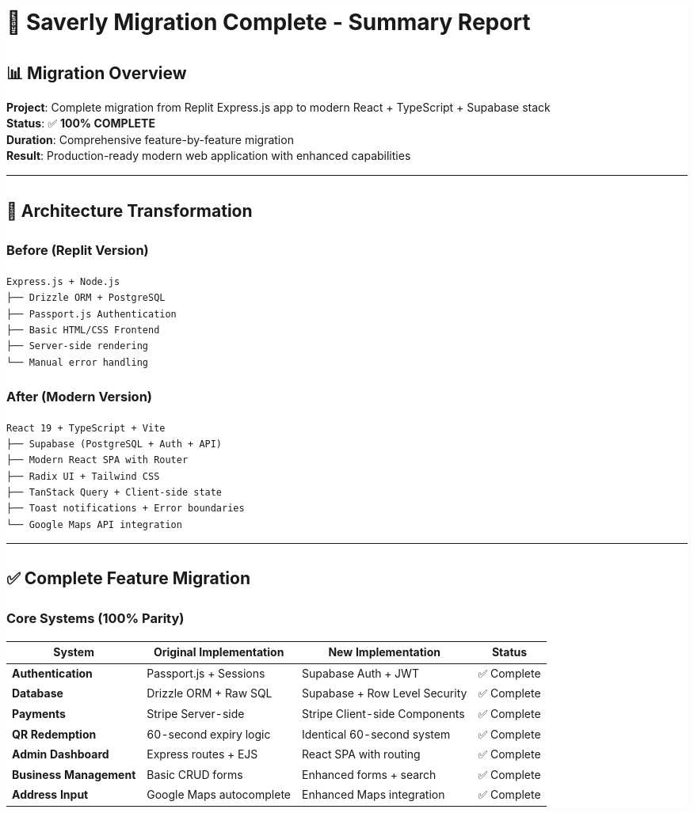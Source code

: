 # 🎉 Saverly Migration Complete - Summary Report

## 📊 **Migration Overview**

**Project**: Complete migration from Replit Express.js app to modern React + TypeScript + Supabase stack  
**Status**: ✅ **100% COMPLETE**  
**Duration**: Comprehensive feature-by-feature migration  
**Result**: Production-ready modern web application with enhanced capabilities  

---

## 🚀 **Architecture Transformation**

### **Before (Replit Version)**
```
Express.js + Node.js
├── Drizzle ORM + PostgreSQL
├── Passport.js Authentication  
├── Basic HTML/CSS Frontend
├── Server-side rendering
└── Manual error handling
```

### **After (Modern Version)**
```
React 19 + TypeScript + Vite
├── Supabase (PostgreSQL + Auth + API)
├── Modern React SPA with Router
├── Radix UI + Tailwind CSS
├── TanStack Query + Client-side state
├── Toast notifications + Error boundaries
└── Google Maps API integration
```

---

## ✅ **Complete Feature Migration**

### **Core Systems (100% Parity)**

| System | Original Implementation | New Implementation | Status |
|--------|------------------------|-------------------|---------|
| **Authentication** | Passport.js + Sessions | Supabase Auth + JWT | ✅ Complete |
| **Database** | Drizzle ORM + Raw SQL | Supabase + Row Level Security | ✅ Complete |
| **Payments** | Stripe Server-side | Stripe Client-side Components | ✅ Complete |
| **QR Redemption** | 60-second expiry logic | Identical 60-second system | ✅ Complete |
| **Admin Dashboard** | Express routes + EJS | React SPA with routing | ✅ Complete |
| **Business Management** | Basic CRUD forms | Enhanced forms + search | ✅ Complete |
| **Address Input** | Google Maps autocomplete | Enhanced Maps integration | ✅ Complete |
